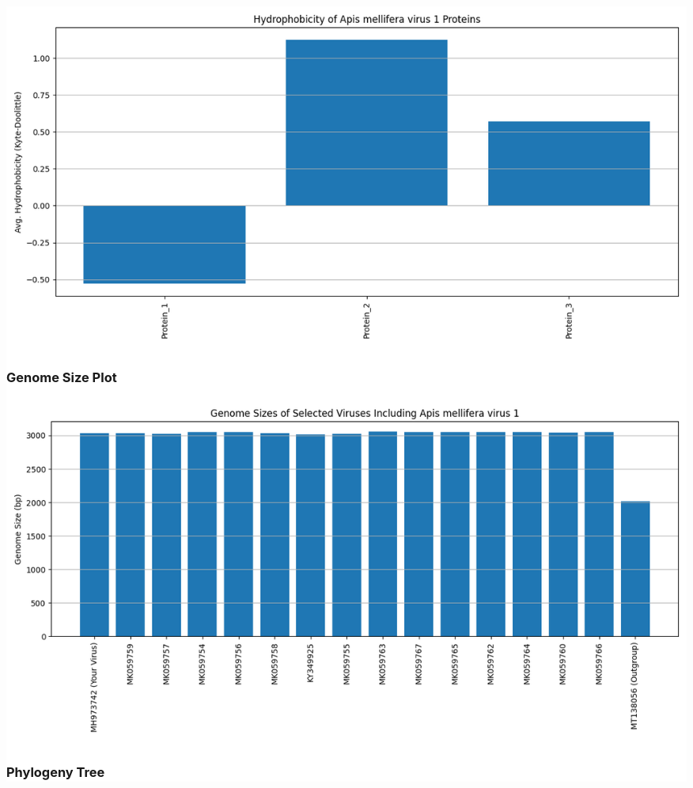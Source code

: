 ![Hydrophobicity Plot](hydrophobicity_plot.png)

### Genome Size Plot  
![Genome Size Plot](genome_size_plot.png)

### Phylogeny Tree  